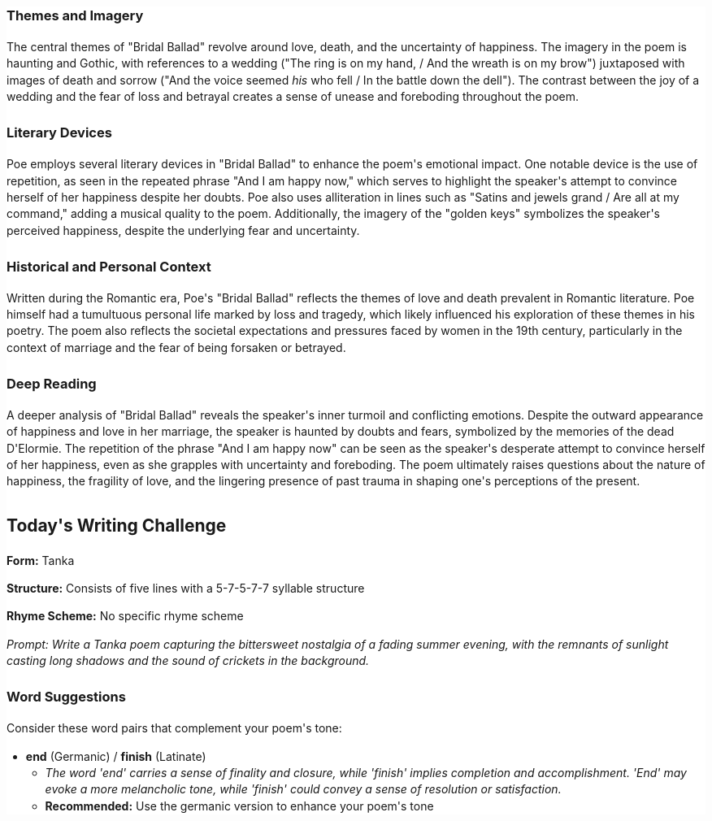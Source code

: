 ### Themes and Imagery
The central themes of "Bridal Ballad" revolve around love, death, and the uncertainty of happiness. The imagery in the poem is haunting and Gothic, with references to a wedding ("The ring is on my hand, / And the wreath is on my brow") juxtaposed with images of death and sorrow ("And the voice seemed _his_ who fell / In the battle down the dell"). The contrast between the joy of a wedding and the fear of loss and betrayal creates a sense of unease and foreboding throughout the poem.

### Literary Devices
Poe employs several literary devices in "Bridal Ballad" to enhance the poem's emotional impact. One notable device is the use of repetition, as seen in the repeated phrase "And I am happy now," which serves to highlight the speaker's attempt to convince herself of her happiness despite her doubts. Poe also uses alliteration in lines such as "Satins and jewels grand / Are all at my command," adding a musical quality to the poem. Additionally, the imagery of the "golden keys" symbolizes the speaker's perceived happiness, despite the underlying fear and uncertainty.

### Historical and Personal Context
Written during the Romantic era, Poe's "Bridal Ballad" reflects the themes of love and death prevalent in Romantic literature. Poe himself had a tumultuous personal life marked by loss and tragedy, which likely influenced his exploration of these themes in his poetry. The poem also reflects the societal expectations and pressures faced by women in the 19th century, particularly in the context of marriage and the fear of being forsaken or betrayed.

### Deep Reading
A deeper analysis of "Bridal Ballad" reveals the speaker's inner turmoil and conflicting emotions. Despite the outward appearance of happiness and love in her marriage, the speaker is haunted by doubts and fears, symbolized by the memories of the dead D'Elormie. The repetition of the phrase "And I am happy now" can be seen as the speaker's desperate attempt to convince herself of her happiness, even as she grapples with uncertainty and foreboding. The poem ultimately raises questions about the nature of happiness, the fragility of love, and the lingering presence of past trauma in shaping one's perceptions of the present.

## Today's Writing Challenge

**Form:** Tanka

**Structure:** Consists of five lines with a 5-7-5-7-7 syllable structure

**Rhyme Scheme:** No specific rhyme scheme

*Prompt: Write a Tanka poem capturing the bittersweet nostalgia of a fading summer evening, with the remnants of sunlight casting long shadows and the sound of crickets in the background.*

### Word Suggestions

Consider these word pairs that complement your poem's tone:

- **end** (Germanic) / **finish** (Latinate)
  - *The word 'end' carries a sense of finality and closure, while 'finish' implies completion and accomplishment. 'End' may evoke a more melancholic tone, while 'finish' could convey a sense of resolution or satisfaction.*
  - **Recommended:** Use the germanic version to enhance your poem's tone
